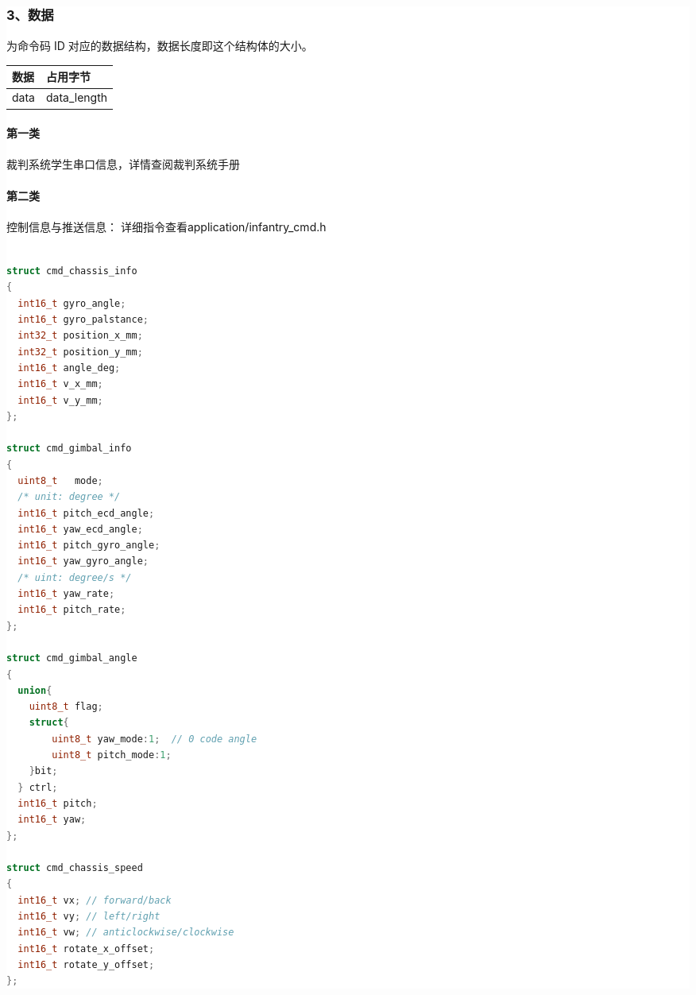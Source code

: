 ### 3、数据  

为命令码 ID 对应的数据结构，数据长度即这个结构体的大小。

| 数据   | 占用字节        |
| :--- | :---------- |
| data | data_length |

#### 第一类

裁判系统学生串口信息，详情查阅裁判系统手册

#### 第二类

控制信息与推送信息：
详细指令查看application/infantry_cmd.h

```c

struct cmd_chassis_info
{
  int16_t gyro_angle;
  int16_t gyro_palstance;
  int32_t position_x_mm;
  int32_t position_y_mm;
  int16_t angle_deg;
  int16_t v_x_mm;
  int16_t v_y_mm;
};

struct cmd_gimbal_info
{
  uint8_t   mode;
  /* unit: degree */
  int16_t pitch_ecd_angle;
  int16_t yaw_ecd_angle;
  int16_t pitch_gyro_angle;
  int16_t yaw_gyro_angle;
  /* uint: degree/s */
  int16_t yaw_rate;
  int16_t pitch_rate;
};

struct cmd_gimbal_angle
{
  union{
    uint8_t flag;
    struct{
        uint8_t yaw_mode:1;  // 0 code angle
        uint8_t pitch_mode:1;
    }bit;
  } ctrl;
  int16_t pitch;
  int16_t yaw;
};

struct cmd_chassis_speed
{
  int16_t vx; // forward/back
  int16_t vy; // left/right
  int16_t vw; // anticlockwise/clockwise
  int16_t rotate_x_offset;
  int16_t rotate_y_offset;
};

```